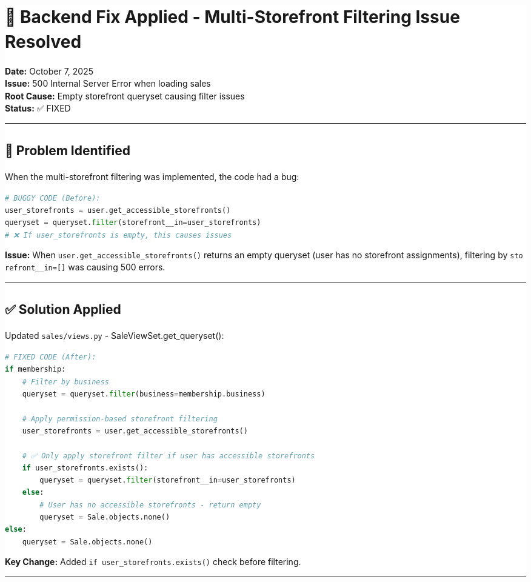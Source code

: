 # 🔧 Backend Fix Applied - Multi-Storefront Filtering Issue Resolved

**Date:** October 7, 2025  
**Issue:** 500 Internal Server Error when loading sales  
**Root Cause:** Empty storefront queryset causing filter issues  
**Status:** ✅ FIXED

---

## 🐛 Problem Identified

When the multi-storefront filtering was implemented, the code had a bug:

```python
# BUGGY CODE (Before):
user_storefronts = user.get_accessible_storefronts()
queryset = queryset.filter(storefront__in=user_storefronts)
# ❌ If user_storefronts is empty, this causes issues
```

**Issue:** When `user.get_accessible_storefronts()` returns an empty queryset (user has no storefront assignments), filtering by `storefront__in=[]` was causing 500 errors.

---

## ✅ Solution Applied

Updated `sales/views.py` - SaleViewSet.get_queryset():

```python
# FIXED CODE (After):
if membership:
    # Filter by business
    queryset = queryset.filter(business=membership.business)
    
    # Apply permission-based storefront filtering
    user_storefronts = user.get_accessible_storefronts()
    
    # ✅ Only apply storefront filter if user has accessible storefronts
    if user_storefronts.exists():
        queryset = queryset.filter(storefront__in=user_storefronts)
    else:
        # User has no accessible storefronts - return empty
        queryset = Sale.objects.none()
else:
    queryset = Sale.objects.none()
```

**Key Change:** Added `if user_storefronts.exists()` check before filtering.

---
